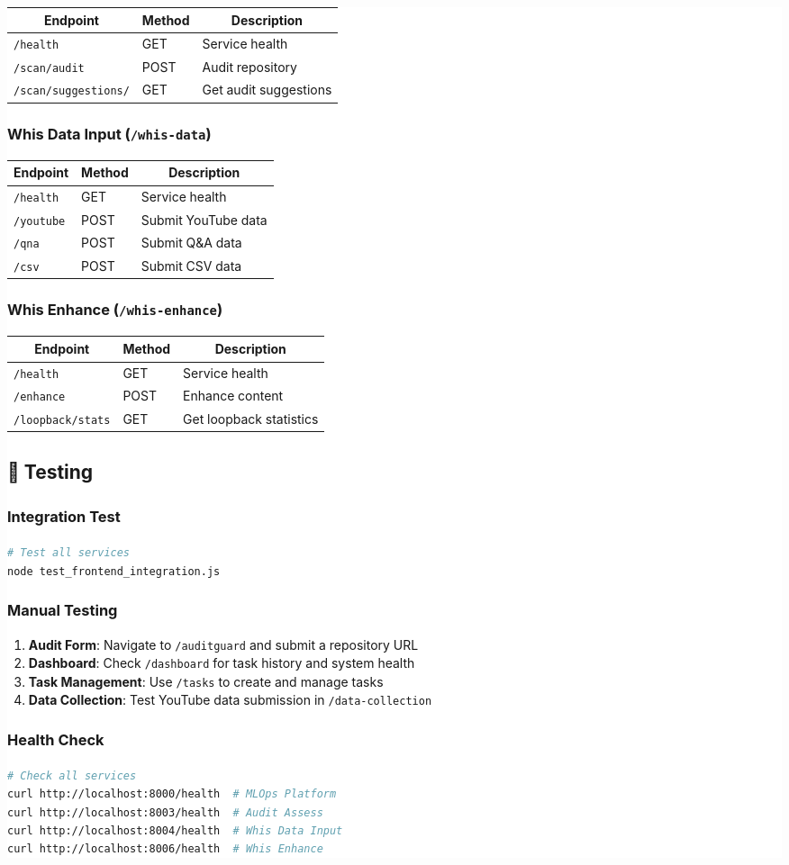 | Endpoint | Method | Description |
|----------|--------|-------------|
| `/health` | GET | Service health |
| `/scan/audit` | POST | Audit repository |
| `/scan/suggestions/` | GET | Get audit suggestions |

### Whis Data Input (`/whis-data`)

| Endpoint | Method | Description |
|----------|--------|-------------|
| `/health` | GET | Service health |
| `/youtube` | POST | Submit YouTube data |
| `/qna` | POST | Submit Q&A data |
| `/csv` | POST | Submit CSV data |

### Whis Enhance (`/whis-enhance`)

| Endpoint | Method | Description |
|----------|--------|-------------|
| `/health` | GET | Service health |
| `/enhance` | POST | Enhance content |
| `/loopback/stats` | GET | Get loopback statistics |

## 🧪 Testing

### Integration Test

```bash
# Test all services
node test_frontend_integration.js
```

### Manual Testing

1. **Audit Form**: Navigate to `/auditguard` and submit a repository URL
2. **Dashboard**: Check `/dashboard` for task history and system health
3. **Task Management**: Use `/tasks` to create and manage tasks
4. **Data Collection**: Test YouTube data submission in `/data-collection`

### Health Check

```bash
# Check all services
curl http://localhost:8000/health  # MLOps Platform
curl http://localhost:8003/health  # Audit Assess
curl http://localhost:8004/health  # Whis Data Input
curl http://localhost:8006/health  # Whis Enhance
```
